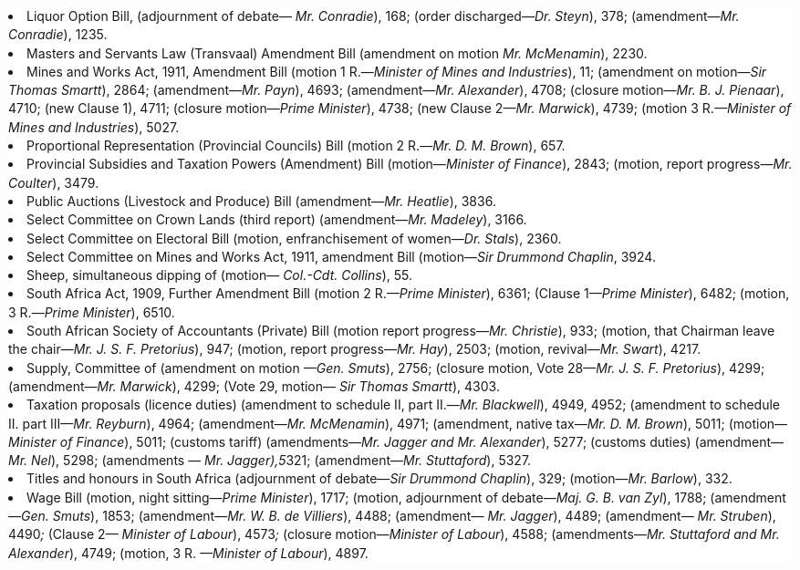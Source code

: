 <li>Liquor Option Bill, (adjournment of debate&#x2014; <i>Mr. Conradie</i>), 168; (order discharged&#x2014;<i>Dr. Steyn</i>), 378; (amendment&#x2014;<i>Mr. Conradie</i>), 1235.</li>

<li>Masters and Servants Law (Transvaal) Amendment Bill (amendment on motion <i>Mr. McMenamin</i>), 2230.</li>

<li>Mines and Works Act, 1911, Amendment Bill (motion 1 R.&#x2014;<i>Minister of Mines and Industries</i>), 11; (amendment on motion&#x2014;<i>Sir Thomas Smartt</i>), 2864; (amendment&#x2014;<i>Mr. Payn</i>), 4693; (amendment&#x2014;<i>Mr. Alexander</i>), 4708; (closure motion&#x2014;<i>Mr. B. J. Pienaar</i>), 4710; (new Clause 1), 4711; (closure motion&#x2014;<i>Prime Minister</i>), 4738; (new Clause 2&#x2014;<i>Mr. Marwick</i>), 4739; (motion 3 R.<i>&#x2014;Minister of Mines and Industries</i>), 5027.</li>

<li>Proportional Representation (Provincial Councils) Bill (motion 2 R.&#x2014;<i>Mr. D. M. Brown</i>), 657.</li>

<li>Provincial Subsidies and Taxation Powers (Amendment) Bill (motion&#x2014;<i>Minister of Finance</i>), 2843; (motion, report progress&#x2014;<i>Mr. Coulter</i>), 3479.</li>

<li>Public Auctions (Livestock and Produce) Bill (amendment&#x2014;<i>Mr. Heatlie</i>), 3836.</li>

<li>Select Committee on Crown Lands (third report) (amendment&#x2014;<i>Mr. Madeley</i>), 3166.</li>

<li>Select Committee on Electoral Bill (motion, enfranchisement of women&#x2014;<i>Dr. Stals</i>), 2360.</li>

<li>Select Committee on Mines and Works Act, 1911, amendment Bill (motion&#x2014;<i>Sir Drummond Chaplin</i>, 3924.</li>

<li>Sheep, simultaneous dipping of (motion&#x2014; <i>Col.-Cdt. Collins</i>), 55.</li>

<li>South Africa Act, 1909, Further Amendment Bill (motion 2 R.<i>&#x2014;Prime Minister</i>), 6361; (Clause 1<i>&#x2014;Prime Minister</i>), 6482; (motion, 3 R.&#x2014;<i>Prime Minister</i>), 6510.</li>

<li>South African Society of Accountants (Private) Bill (motion report progress&#x2014;<i>Mr. Christie</i>), 933; (motion, that Chairman leave the chair&#x2014;<i>Mr. J. S. F. Pretorius</i>), 947; (motion, report progress&#x2014;<i>Mr. Hay</i>), 2503; (motion, revival&#x2014;<i>Mr. Swart</i>), 4217.</li>

<li>Supply, Committee of (amendment on motion <i>&#x2014;Gen. Smuts</i>), 2756; (closure motion, Vote 28&#x2014;<i>Mr. J. S. F. Pretorius</i>), 4299; (amendment&#x2014;<i>Mr. Marwick</i>), 4299; (Vote 29, motion&#x2014; <i>Sir Thomas Smartt</i>), 4303.</li>

<li>Taxation proposals (licence duties) (amendment to schedule II, part II.&#x2014;<i>Mr. Blackwell</i>), 4949, 4952; (amendment to schedule II. part III&#x2014;<i>Mr. Reyburn</i>), 4964; (amendment&#x2014;<i>Mr. McMenamin</i>), 4971; (amendment, native tax&#x2014;<i>Mr. D. M. Brown</i>), 5011; (motion&#x2014;<i>Minister of Finance</i>), 5011; (customs tariff) (amendments&#x2014;<i>Mr. Jagger and Mr. Alexander</i>), 5277; (customs duties) (amendment&#x2014;<i>Mr. Nel</i>), <span class="col_I5" refersTo="page_0017"/>5298; (amendments &#x2014; <i>Mr. Jagger),5</i>321; (amendment&#x2014;<i>Mr. Stuttaford</i>), 5327.</li>

<li>Titles and honours in South Africa (adjournment of debate&#x2014;<i>Sir Drummond Chaplin</i>), 329; (motion&#x2014;<i>Mr. Barlow</i>), 332.</li>

<li>Wage Bill (motion, night sitting&#x2014;<i>Prime Minister</i>), 1717; (motion, adjournment of debate&#x2014;<i>Maj. G. B. van Zyl</i>), 1788; (amendment&#x2014;<i>Gen. Smuts</i>), 1853; (amendment&#x2014;<i>Mr. W. B. de Villiers</i>), 4488; (amendment&#x2014; <i>Mr. Jagger</i>), 4489; (amendment&#x2014; <i>Mr. Struben</i>), 4490<i>;</i> (Clause 2&#x2014; <i>Minister of Labour</i>), 4573<i>;</i> (closure motion&#x2014;<i>Minister of Labour</i>), 4588; (amendments&#x2014;<i>Mr. Stuttaford and Mr. Alexander</i>), 4749; (motion, 3 R. <i>&#x2014;Minister of Labour</i>), 4897.</li>

